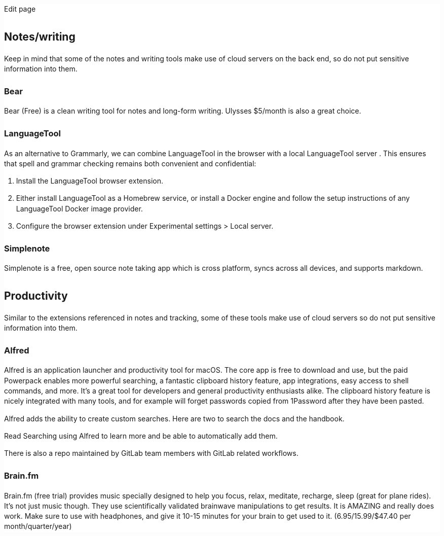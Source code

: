 Edit page

## Notes/writing

Keep in mind that some of the notes and writing tools make use of cloud servers on the back end, so do not put sensitive information into them.

### Bear

Bear (Free) is a clean writing tool for notes and long-form writing. Ulysses $5/month is also a great choice.

### LanguageTool

As an alternative to Grammarly, we can combine LanguageTool in the browser with a local LanguageTool server . This ensures that spell and grammar checking remains both convenient and confidential:

1. Install the LanguageTool browser extension.

1. Either install LanguageTool as a Homebrew service, or install a Docker engine and follow the setup instructions of any LanguageTool Docker image provider.

1. Configure the browser extension under Experimental settings > Local server.

### Simplenote

Simplenote is a free, open source note taking app which is cross platform, syncs across all devices, and supports markdown.

## Productivity

Similar to the extensions referenced in notes and tracking, some of these tools make use of cloud servers so do not put sensitive information into them.

### Alfred

Alfred is an application launcher and productivity tool for macOS. The core app is free to download and use, but the paid Powerpack enables more powerful searching, a fantastic clipboard history feature, app integrations, easy access to shell commands, and more. It’s a great tool for developers and general productivity enthusiasts alike. The clipboard history feature is nicely integrated with many tools, and for example will forget passwords copied from 1Password after they have been pasted.

Alfred adds the ability to create custom searches. Here are two to search the docs and the handbook.





Read Searching using Alfred to learn more and be able to automatically add them.

There is also a repo maintained by GitLab team members with GitLab related workflows.

### Brain.fm

Brain.fm (free trial) provides music specially designed to help you focus, relax, meditate, recharge, sleep (great for plane rides). It’s not just music though. They use scientifically validated brainwave manipulations to get results. It is AMAZING and really does work. Make sure to use with headphones, and give it 10-15 minutes for your brain to get used to it. ($6.95/$15.99/$47.40 per month/quarter/year)
